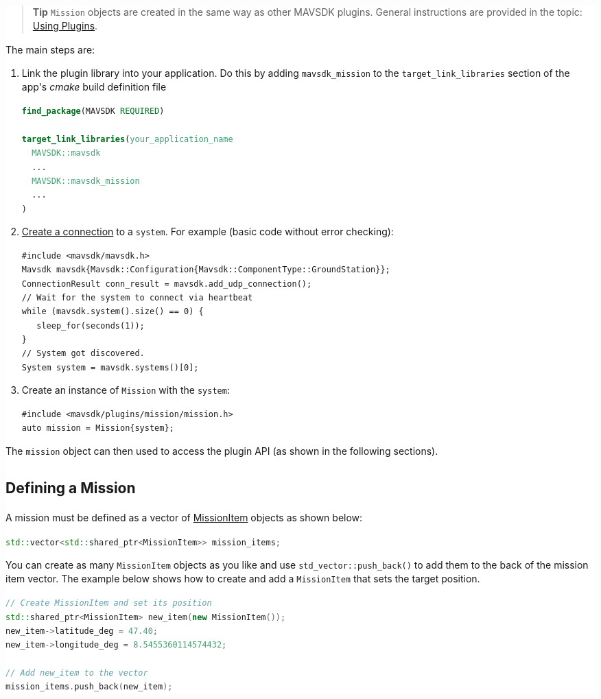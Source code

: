 > **Tip** `Mission` objects are created in the same way as other MAVSDK plugins.
  General instructions are provided in the topic: [Using Plugins](../guide/using_plugins.md).

The main steps are:

1. Link the plugin library into your application.
   Do this by adding `mavsdk_mission` to the `target_link_libraries` section of the app's *cmake* build definition file

   ```cmake
   find_package(MAVSDK REQUIRED)

   target_link_libraries(your_application_name
     MAVSDK::mavsdk
     ...
     MAVSDK::mavsdk_mission
     ...
   )
   ```
1. [Create a connection](../guide/connections.md) to a `system`.
   For example (basic code without error checking):
   ```
   #include <mavsdk/mavsdk.h>
   Mavsdk mavsdk{Mavsdk::Configuration{Mavsdk::ComponentType::GroundStation}};
   ConnectionResult conn_result = mavsdk.add_udp_connection();
   // Wait for the system to connect via heartbeat
   while (mavsdk.system().size() == 0) {
      sleep_for(seconds(1));
   }
   // System got discovered.
   System system = mavsdk.systems()[0];
   ```
1. Create an instance of `Mission` with the `system`:
   ```
   #include <mavsdk/plugins/mission/mission.h>
   auto mission = Mission{system};
   ```

The `mission` object can then used to access the plugin API (as shown in the following sections).


## Defining a Mission

A mission must be defined as a vector of [MissionItem](../api_reference/structmavsdk_1_1_mission_1_1_mission_item.md) objects as shown below:
```cpp
std::vector<std::shared_ptr<MissionItem>> mission_items;
```

You can create as many `MissionItem` objects as you like and use `std_vector::push_back()` to add them to the back of the mission item vector.
The example below shows how to create and add a `MissionItem` that sets the target position.
```cpp
// Create MissionItem and set its position
std::shared_ptr<MissionItem> new_item(new MissionItem());
new_item->latitude_deg = 47.40;
new_item->longitude_deg = 8.5455360114574432;

// Add new_item to the vector
mission_items.push_back(new_item);
```
